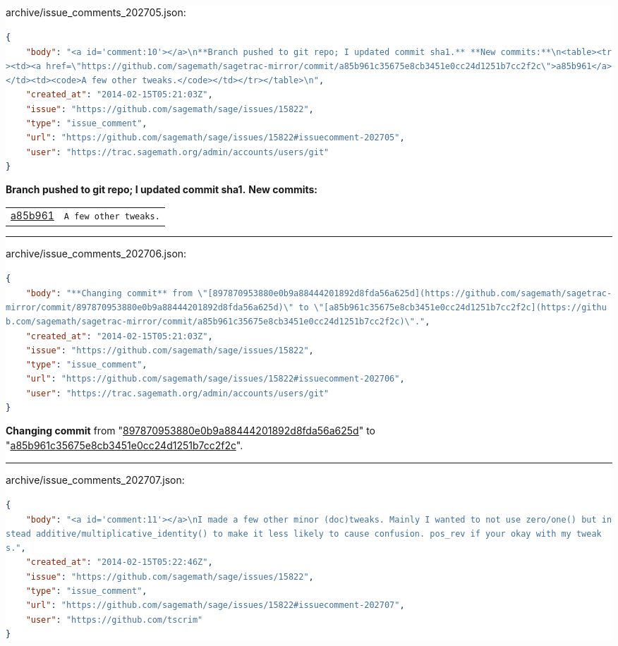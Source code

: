 
archive/issue_comments_202705.json:
```json
{
    "body": "<a id='comment:10'></a>\n**Branch pushed to git repo; I updated commit sha1.** **New commits:**\n<table><tr><td><a href=\"https://github.com/sagemath/sagetrac-mirror/commit/a85b961c35675e8cb3451e0cc24d1251b7cc2f2c\">a85b961</a></td><td><code>A few other tweaks.</code></td></tr></table>\n",
    "created_at": "2014-02-15T05:21:03Z",
    "issue": "https://github.com/sagemath/sage/issues/15822",
    "type": "issue_comment",
    "url": "https://github.com/sagemath/sage/issues/15822#issuecomment-202705",
    "user": "https://trac.sagemath.org/admin/accounts/users/git"
}
```

<a id='comment:10'></a>
**Branch pushed to git repo; I updated commit sha1.** **New commits:**
<table><tr><td><a href="https://github.com/sagemath/sagetrac-mirror/commit/a85b961c35675e8cb3451e0cc24d1251b7cc2f2c">a85b961</a></td><td><code>A few other tweaks.</code></td></tr></table>




---

archive/issue_comments_202706.json:
```json
{
    "body": "**Changing commit** from \"[897870953880e0b9a88444201892d8fda56a625d](https://github.com/sagemath/sagetrac-mirror/commit/897870953880e0b9a88444201892d8fda56a625d)\" to \"[a85b961c35675e8cb3451e0cc24d1251b7cc2f2c](https://github.com/sagemath/sagetrac-mirror/commit/a85b961c35675e8cb3451e0cc24d1251b7cc2f2c)\".",
    "created_at": "2014-02-15T05:21:03Z",
    "issue": "https://github.com/sagemath/sage/issues/15822",
    "type": "issue_comment",
    "url": "https://github.com/sagemath/sage/issues/15822#issuecomment-202706",
    "user": "https://trac.sagemath.org/admin/accounts/users/git"
}
```

**Changing commit** from "[897870953880e0b9a88444201892d8fda56a625d](https://github.com/sagemath/sagetrac-mirror/commit/897870953880e0b9a88444201892d8fda56a625d)" to "[a85b961c35675e8cb3451e0cc24d1251b7cc2f2c](https://github.com/sagemath/sagetrac-mirror/commit/a85b961c35675e8cb3451e0cc24d1251b7cc2f2c)".



---

archive/issue_comments_202707.json:
```json
{
    "body": "<a id='comment:11'></a>\nI made a few other minor (doc)tweaks. Mainly I wanted to not use zero/one() but instead additive/multiplicative_identity() to make it less likely to cause confusion. pos_rev if your okay with my tweaks.",
    "created_at": "2014-02-15T05:22:46Z",
    "issue": "https://github.com/sagemath/sage/issues/15822",
    "type": "issue_comment",
    "url": "https://github.com/sagemath/sage/issues/15822#issuecomment-202707",
    "user": "https://github.com/tscrim"
}
```
